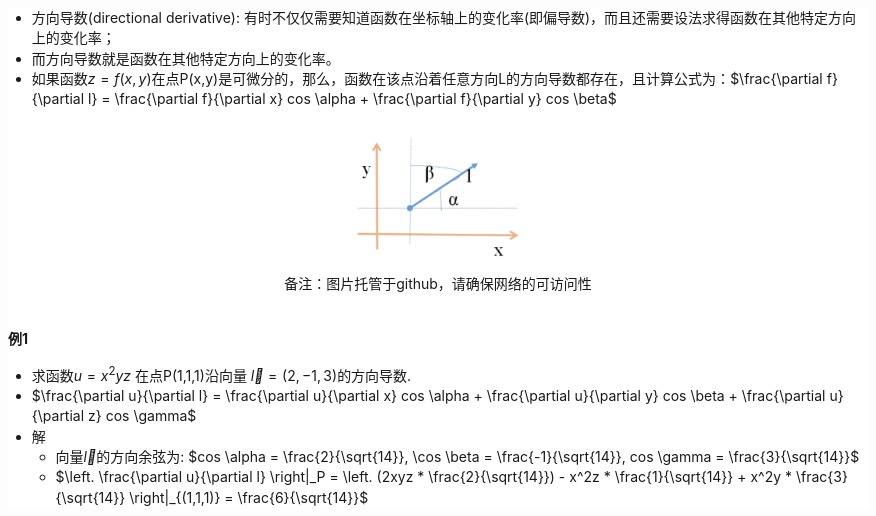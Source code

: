 - 方向导数(directional derivative): 有时不仅仅需要知道函数在坐标轴上的变化率(即偏导数)，而且还需要设法求得函数在其他特定方向上的变化率；
- 而方向导数就是函数在其他特定方向上的变化率。
- 如果函数$z=f(x,y)$在点P(x,y)是可微分的，那么，函数在该点沿着任意方向L的方向导数都存在，且计算公式为：$\frac{\partial f}{\partial l} = \frac{\partial f}{\partial x} cos \alpha + \frac{\partial f}{\partial y} cos \beta$

<div align="center">
    <img width="200" src="../screenshot/5.47.jpg">
    <br />
    <div style="text-align:center">备注：图片托管于github，请确保网络的可访问性</div>
    <br />
</div>

**例1**

- 求函数$u = x^2yz$ 在点P(1,1,1)沿向量 $\vec{l} = (2, -1, 3)$的方向导数. 
- $\frac{\partial u}{\partial l} = \frac{\partial u}{\partial x} cos \alpha + \frac{\partial u}{\partial y} cos \beta + \frac{\partial u}{\partial z} cos \gamma$
- 解
    * 向量$\vec{l}$的方向余弦为: $cos \alpha = \frac{2}{\sqrt{14}}, \cos \beta = \frac{-1}{\sqrt{14}}, cos \gamma = \frac{3}{\sqrt{14}}$
    * $\left. \frac{\partial u}{\partial l} \right|_P = \left. (2xyz * \frac{2}{\sqrt{14}}) - x^2z * \frac{1}{\sqrt{14}} + x^2y * \frac{3}{\sqrt{14}} \right|_{(1,1,1)} = \frac{6}{\sqrt{14}}$

